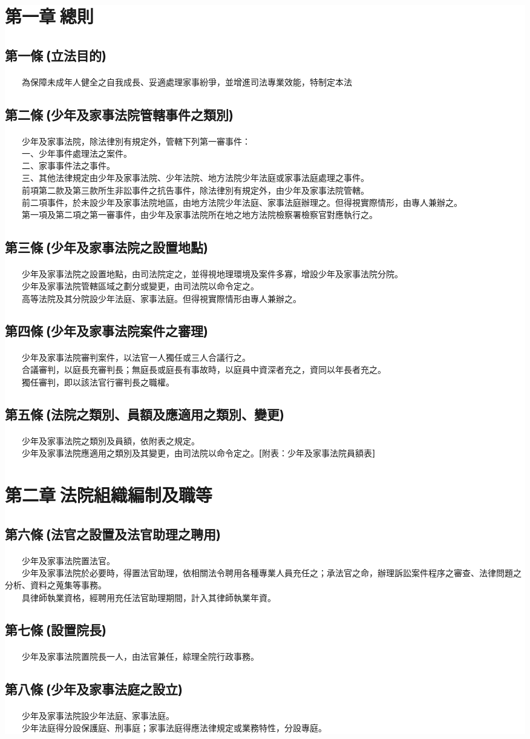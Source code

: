 第一章  總則
============
第一條 (立法目的)
-----------------
　　為保障未成年人健全之自我成長、妥適處理家事紛爭，並增進司法專業效能，特制定本法  


第二條 (少年及家事法院管轄事件之類別)
-------------------------------------
　　少年及家事法院，除法律別有規定外，管轄下列第一審事件：  
　　一、少年事件處理法之案件。  
　　二、家事事件法之事件。  
　　三、其他法律規定由少年及家事法院、少年法院、地方法院少年法庭或家事法庭處理之事件。  
　　前項第二款及第三款所生非訟事件之抗告事件，除法律別有規定外，由少年及家事法院管轄。  
　　前二項事件，於未設少年及家事法院地區，由地方法院少年法庭、家事法庭辦理之。但得視實際情形，由專人兼辦之。  
　　第一項及第二項之第一審事件，由少年及家事法院所在地之地方法院檢察署檢察官對應執行之。  


第三條 (少年及家事法院之設置地點)
---------------------------------
　　少年及家事法院之設置地點，由司法院定之，並得視地理環境及案件多寡，增設少年及家事法院分院。  
　　少年及家事法院管轄區域之劃分或變更，由司法院以命令定之。  
　　高等法院及其分院設少年法庭、家事法庭。但得視實際情形由專人兼辦之。  


第四條 (少年及家事法院案件之審理)
---------------------------------
　　少年及家事法院審判案件，以法官一人獨任或三人合議行之。  
　　合議審判，以庭長充審判長；無庭長或庭長有事故時，以庭員中資深者充之，資同以年長者充之。  
　　獨任審判，即以該法官行審判長之職權。  


第五條 (法院之類別、員額及應適用之類別、變更)
---------------------------------------------
　　少年及家事法院之類別及員額，依附表之規定。  
　　少年及家事法院應適用之類別及其變更，由司法院以命令定之。[附表：少年及家事法院員額表]  


第二章  法院組織編制及職等
==========================
第六條 (法官之設置及法官助理之聘用)
-----------------------------------
　　少年及家事法院置法官。  
　　少年及家事法院於必要時，得置法官助理，依相關法令聘用各種專業人員充任之；承法官之命，辦理訴訟案件程序之審查、法律問題之分析、資料之蒐集等事務。  
　　具律師執業資格，經聘用充任法官助理期間，計入其律師執業年資。  


第七條 (設置院長)
-----------------
　　少年及家事法院置院長一人，由法官兼任，綜理全院行政事務。  


第八條 (少年及家事法庭之設立)
-----------------------------
　　少年及家事法院設少年法庭、家事法庭。  
　　少年法庭得分設保護庭、刑事庭；家事法庭得應法律規定或業務特性，分設專庭。  
